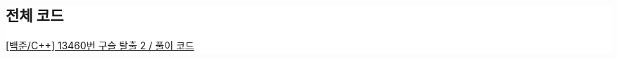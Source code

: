 ## **전체 코드**

[[백준/C++] 13460번 구슬 탈출 2 / 풀이 코드](https://github.com/RumosZin/algorithm-study/blob/main/BOJ/G1_13460.cpp)

<script src="https://utteranc.es/client.js"
        repo="RumosZin/rumoszin.github.io"
        issue-term="pathname"
        theme="github-light"
        crossorigin="anonymous"
        async>
</script>